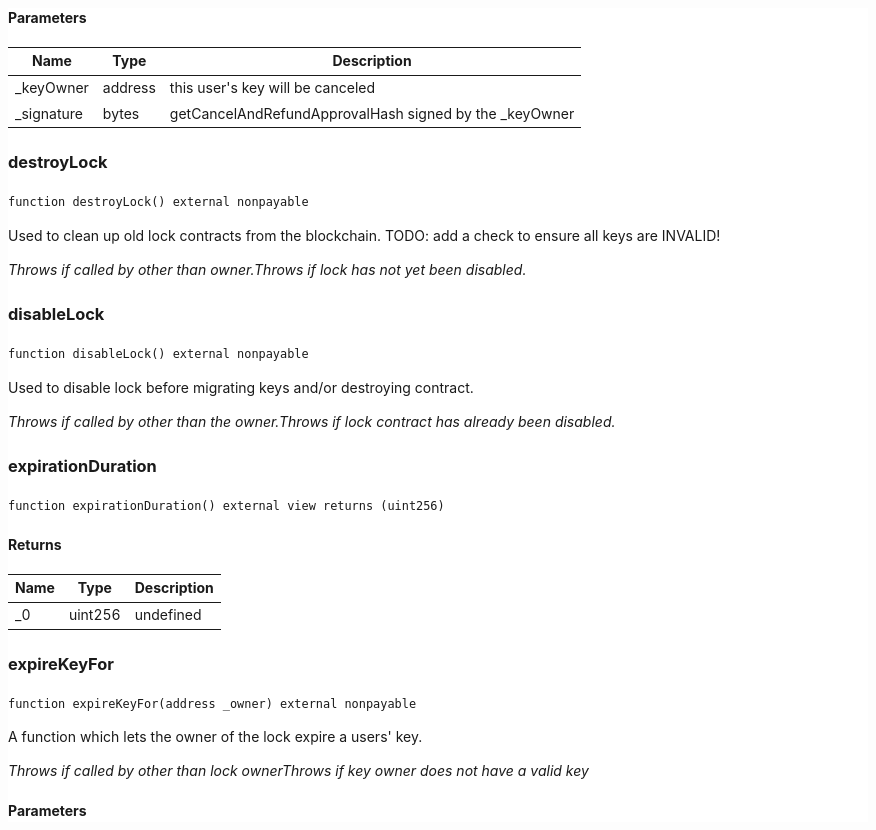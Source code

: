 #### Parameters

| Name | Type | Description |
|---|---|---|
| _keyOwner | address | this user&#39;s key will be canceled |
| _signature | bytes | getCancelAndRefundApprovalHash signed by the _keyOwner |

### destroyLock

```solidity
function destroyLock() external nonpayable
```

Used to clean up old lock contracts from the blockchain. TODO: add a check to ensure all keys are INVALID!

*Throws if called by other than owner.Throws if lock has not yet been disabled.*


### disableLock

```solidity
function disableLock() external nonpayable
```

Used to disable lock before migrating keys and/or destroying contract.

*Throws if called by other than the owner.Throws if lock contract has already been disabled.*


### expirationDuration

```solidity
function expirationDuration() external view returns (uint256)
```






#### Returns

| Name | Type | Description |
|---|---|---|
| _0 | uint256 | undefined |

### expireKeyFor

```solidity
function expireKeyFor(address _owner) external nonpayable
```

A function which lets the owner of the lock expire a users&#39; key.

*Throws if called by other than lock ownerThrows if key owner does not have a valid key*

#### Parameters
